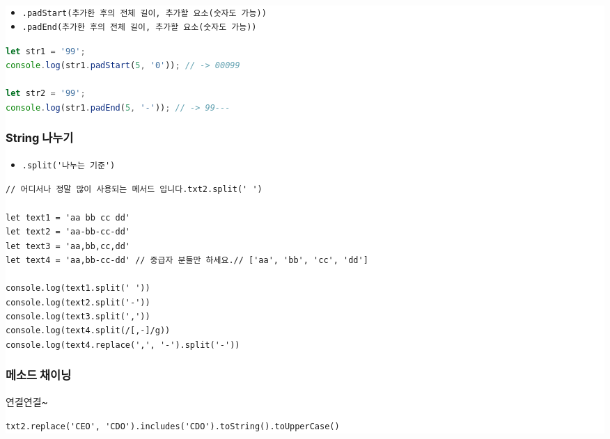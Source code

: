 - `.padStart(추가한 후의 전체 길이, 추가할 요소(숫자도 가능))`
- `.padEnd(추가한 후의 전체 길이, 추가할 요소(숫자도 가능))`

```jsx
let str1 = '99';
console.log(str1.padStart(5, '0')); // -> 00099

let str2 = '99';
console.log(str1.padEnd(5, '-')); // -> 99---
```

### String 나누기

- `.split('나누는 기준')`

```
// 어디서나 정말 많이 사용되는 메서드 입니다.txt2.split(' ')

let text1 = 'aa bb cc dd'
let text2 = 'aa-bb-cc-dd'
let text3 = 'aa,bb,cc,dd'
let text4 = 'aa,bb-cc-dd' // 중급자 분들만 하세요.// ['aa', 'bb', 'cc', 'dd']

console.log(text1.split(' '))
console.log(text2.split('-'))
console.log(text3.split(','))
console.log(text4.split(/[,-]/g))
console.log(text4.replace(',', '-').split('-'))
```

### 메소드 채이닝

연결연결~

```
txt2.replace('CEO', 'CDO').includes('CDO').toString().toUpperCase()
```
